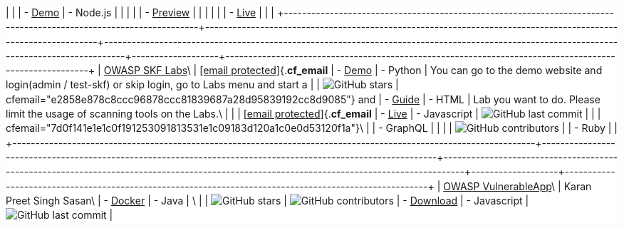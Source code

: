 |                                                                                                                  |                                                                                                              | - [Demo](https://demo.owasp-juice.shop/)                                                                                                 | - Node.js         |                                                                                                       |
|                                                                                                                  |                                                                                                              | - [Preview](https://preview.owasp-juice.shop/)                                                                                           |                   |                                                                                                       |
|                                                                                                                  |                                                                                                              | - [Live](https://juice-shop.herokuapp.com/)                                                                                              |                   |                                                                                                       |
+------------------------------------------------------------------------------------------------------------------+--------------------------------------------------------------------------------------------------------------+------------------------------------------------------------------------------------------------------------------------------------------+-------------------+-------------------------------------------------------------------------------------------------------+
| [OWASP SKF Labs](https://secureby.design/)\                                                                      | [\[email protected\]](../cdn-cgi/l/email-protection.html){.__cf_email__                                      | - [Demo](https://demo.securityknowledgeframework.org/)                                                                                   | - Python          | You can go to the demo website and login(admin / test-skf) or skip login, go to Labs menu and start a |
| ![GitHub stars](https://img.shields.io/github/stars/blabla1337/skf-labs?style=social)                            | cfemail="e2858e878c8ccc96878ccc81839687a28d95839192cc8d9085"} and                                            | - [Guide](https://owasp-skf.gitbook.io/asvs-write-ups/)                                                                                  | - HTML            | Lab you want to do. Please limit the usage of scanning tools on the Labs.\                            |
|                                                                                                                  | [\[email protected\]](../cdn-cgi/l/email-protection.html){.__cf_email__                                      | - [Live](https://secureby.design/)                                                                                                       | - Javascript      | ![GitHub last commit](https://img.shields.io/github/last-commit/blabla1337/skf-labs)                  |
|                                                                                                                  | cfemail="7d0f141e1e1c0f191253091813531e1c09183d120a1c0e0d53120f1a"}\                                         |                                                                                                                                          | - GraphQL         |                                                                                                       |
|                                                                                                                  | ![GitHub contributors](https://img.shields.io/github/contributors/blabla1337/skf-labs)                       |                                                                                                                                          | - Ruby            |                                                                                                       |
+------------------------------------------------------------------------------------------------------------------+--------------------------------------------------------------------------------------------------------------+------------------------------------------------------------------------------------------------------------------------------------------+-------------------+-------------------------------------------------------------------------------------------------------+
| [OWASP VulnerableApp](https://github.com/SasanLabs/VulnerableApp)\                                               | Karan Preet Singh Sasan\                                                                                     | - [Docker](https://hub.docker.com/r/sasanlabs/owasp-vulnerableapp)                                                                       | - Java            | \                                                                                                     |
| ![GitHub stars](https://img.shields.io/github/stars/SasanLabs/VulnerableApp?style=social)                        | ![GitHub contributors](https://img.shields.io/github/contributors/SasanLabs/VulnerableApp)                   | - [Download](https://github.com/SasanLabs/VulnerableApp)                                                                                 | - Javascript      | ![GitHub last commit](https://img.shields.io/github/last-commit/SasanLabs/VulnerableApp)              |